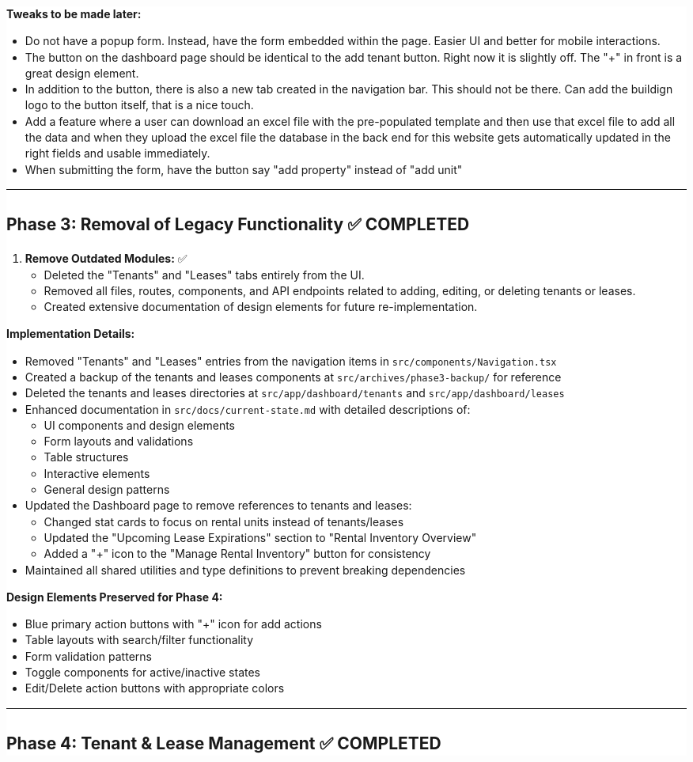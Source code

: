 
**Tweaks to be made later:**
- Do not have a popup form. Instead, have the form embedded within the page. Easier UI and better for mobile interactions. 
- The button on the dashboard page should be identical to the add tenant button. Right now it is slightly off. The "+" in front is a great design element. 
- In addition to the button, there is also a new tab created in the navigation bar. This should not be there. Can add the buildign logo to the button itself, that is a nice touch.
- Add a feature where a user can download an excel file with the pre-populated template and then use that excel file to add all the data and when they upload the excel file the database in the back end for this website gets automatically updated in the right fields and usable immediately. 
- When submitting the form, have the button say "add property" instead of "add unit"

---

## Phase 3: Removal of Legacy Functionality ✅ COMPLETED

1. **Remove Outdated Modules:** ✅
   - Deleted the "Tenants" and "Leases" tabs entirely from the UI.
   - Removed all files, routes, components, and API endpoints related to adding, editing, or deleting tenants or leases.
   - Created extensive documentation of design elements for future re-implementation.

**Implementation Details:**
- Removed "Tenants" and "Leases" entries from the navigation items in `src/components/Navigation.tsx`
- Created a backup of the tenants and leases components at `src/archives/phase3-backup/` for reference
- Deleted the tenants and leases directories at `src/app/dashboard/tenants` and `src/app/dashboard/leases`
- Enhanced documentation in `src/docs/current-state.md` with detailed descriptions of:
  - UI components and design elements
  - Form layouts and validations
  - Table structures
  - Interactive elements
  - General design patterns
- Updated the Dashboard page to remove references to tenants and leases:
  - Changed stat cards to focus on rental units instead of tenants/leases
  - Updated the "Upcoming Lease Expirations" section to "Rental Inventory Overview"
  - Added a "+" icon to the "Manage Rental Inventory" button for consistency
- Maintained all shared utilities and type definitions to prevent breaking dependencies

**Design Elements Preserved for Phase 4:**
- Blue primary action buttons with "+" icon for add actions
- Table layouts with search/filter functionality
- Form validation patterns
- Toggle components for active/inactive states
- Edit/Delete action buttons with appropriate colors

---

## Phase 4: Tenant & Lease Management ✅ COMPLETED
